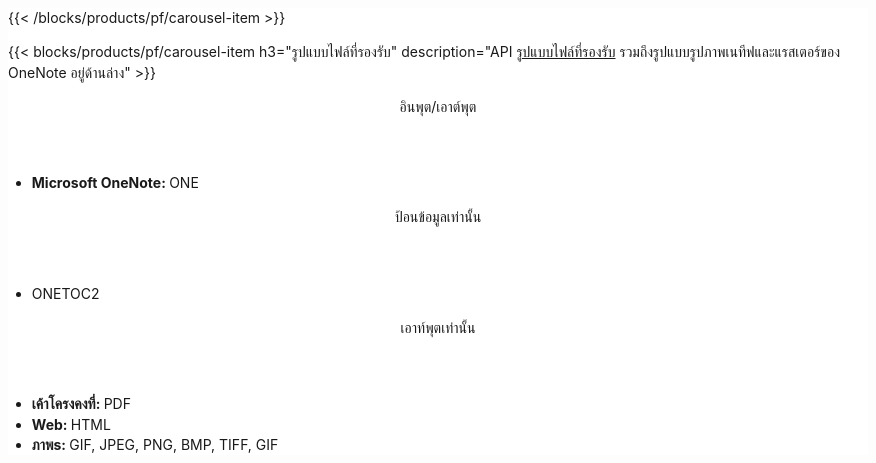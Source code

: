 </div>

{{< /blocks/products/pf/carousel-item >}}

{{< blocks/products/pf/carousel-item h3="รูปแบบไฟล์ที่รองรับ" description="API [รูปแบบไฟล์ที่รองรับ](https://docs.aspose.com/note/java/supported-file-formats/)  รวมถึงรูปแบบรูปภาพเนทีฟและแรสเตอร์ของ OneNote อยู่ด้านล่าง" >}}
<div class="diagram1 d2 d1-java">
 <div class="d1-row">
  <div class="d1-col d1-left">
   <header>
    <i class="fa fa-arrows-v">
    </i>
    อินพุต/เอาต์พุต
   </header>
   <ul>
    <li>
     <b>
      Microsoft OneNote:
     </b>
     ONE
    </li>
   </ul>
   <header>
    <i class="fa fa-long-arrow-down">
    </i>
    ป้อนข้อมูลเท่านั้น
   </header>
   <ul>
    <li>
     ONETOC2
    </li>
   </ul>
  </div>
  
  <div class="d1-col d1-right">
   <header>
    <i class="fa fa-mail-forward">
    </i>
    เอาท์พุตเท่านั้น
   </header>
   <ul>
    <li>
     <b>
      เค้าโครงคงที่:
     </b>
     PDF
    </li>
    <li>
     <b>
      Web:
     </b>
     HTML
    </li>
    <li>
     <b>
      ภาพs:
     </b>
     GIF, JPEG, PNG, BMP, TIFF, GIF
    </li>
   </ul>
  </div>
  